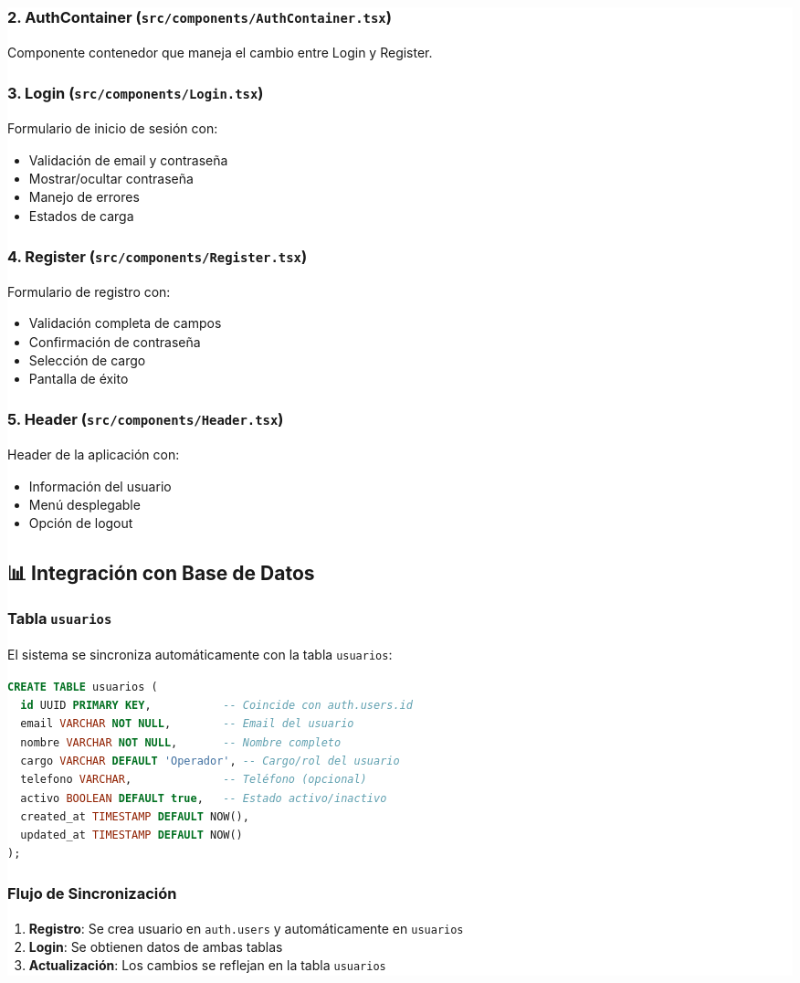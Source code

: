 ### 2. **AuthContainer** (`src/components/AuthContainer.tsx`)

Componente contenedor que maneja el cambio entre Login y Register.

### 3. **Login** (`src/components/Login.tsx`)

Formulario de inicio de sesión con:
- Validación de email y contraseña
- Mostrar/ocultar contraseña
- Manejo de errores
- Estados de carga

### 4. **Register** (`src/components/Register.tsx`)

Formulario de registro con:
- Validación completa de campos
- Confirmación de contraseña
- Selección de cargo
- Pantalla de éxito

### 5. **Header** (`src/components/Header.tsx`)

Header de la aplicación con:
- Información del usuario
- Menú desplegable
- Opción de logout

## 📊 Integración con Base de Datos

### **Tabla `usuarios`**

El sistema se sincroniza automáticamente con la tabla `usuarios`:

```sql
CREATE TABLE usuarios (
  id UUID PRIMARY KEY,           -- Coincide con auth.users.id
  email VARCHAR NOT NULL,        -- Email del usuario
  nombre VARCHAR NOT NULL,       -- Nombre completo
  cargo VARCHAR DEFAULT 'Operador', -- Cargo/rol del usuario
  telefono VARCHAR,              -- Teléfono (opcional)
  activo BOOLEAN DEFAULT true,   -- Estado activo/inactivo
  created_at TIMESTAMP DEFAULT NOW(),
  updated_at TIMESTAMP DEFAULT NOW()
);
```

### **Flujo de Sincronización**

1. **Registro**: Se crea usuario en `auth.users` y automáticamente en `usuarios`
2. **Login**: Se obtienen datos de ambas tablas
3. **Actualización**: Los cambios se reflejan en la tabla `usuarios`

